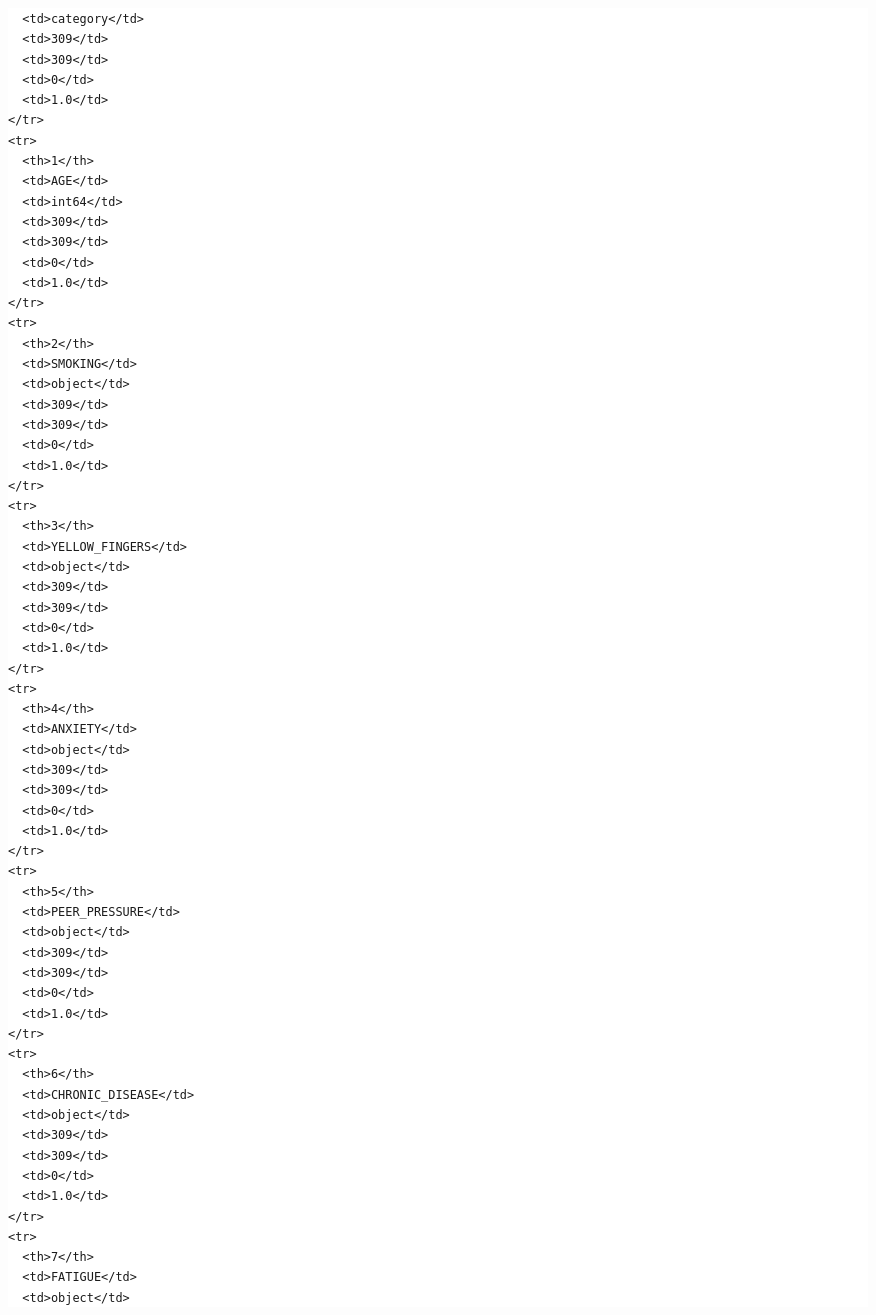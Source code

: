       <td>category</td>
      <td>309</td>
      <td>309</td>
      <td>0</td>
      <td>1.0</td>
    </tr>
    <tr>
      <th>1</th>
      <td>AGE</td>
      <td>int64</td>
      <td>309</td>
      <td>309</td>
      <td>0</td>
      <td>1.0</td>
    </tr>
    <tr>
      <th>2</th>
      <td>SMOKING</td>
      <td>object</td>
      <td>309</td>
      <td>309</td>
      <td>0</td>
      <td>1.0</td>
    </tr>
    <tr>
      <th>3</th>
      <td>YELLOW_FINGERS</td>
      <td>object</td>
      <td>309</td>
      <td>309</td>
      <td>0</td>
      <td>1.0</td>
    </tr>
    <tr>
      <th>4</th>
      <td>ANXIETY</td>
      <td>object</td>
      <td>309</td>
      <td>309</td>
      <td>0</td>
      <td>1.0</td>
    </tr>
    <tr>
      <th>5</th>
      <td>PEER_PRESSURE</td>
      <td>object</td>
      <td>309</td>
      <td>309</td>
      <td>0</td>
      <td>1.0</td>
    </tr>
    <tr>
      <th>6</th>
      <td>CHRONIC_DISEASE</td>
      <td>object</td>
      <td>309</td>
      <td>309</td>
      <td>0</td>
      <td>1.0</td>
    </tr>
    <tr>
      <th>7</th>
      <td>FATIGUE</td>
      <td>object</td>